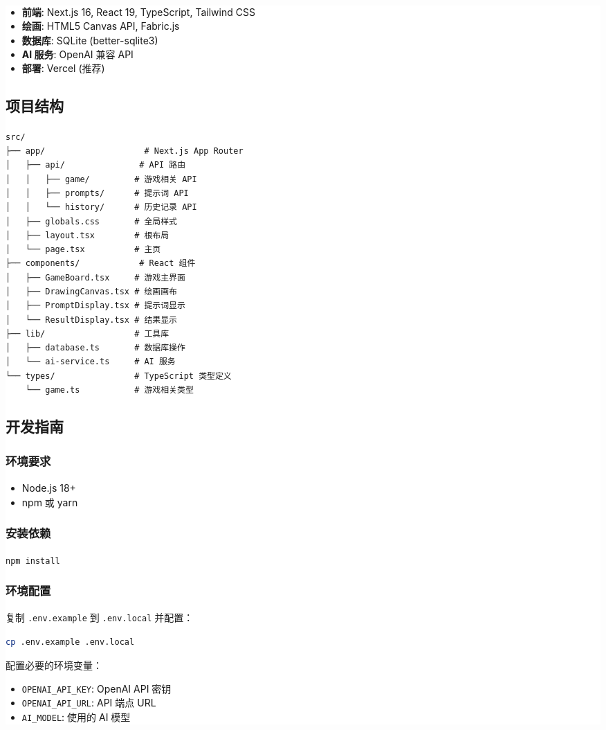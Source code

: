 - **前端**: Next.js 16, React 19, TypeScript, Tailwind CSS
- **绘画**: HTML5 Canvas API, Fabric.js
- **数据库**: SQLite (better-sqlite3)
- **AI 服务**: OpenAI 兼容 API
- **部署**: Vercel (推荐)

## 项目结构

```
src/
├── app/                    # Next.js App Router
│   ├── api/               # API 路由
│   │   ├── game/         # 游戏相关 API
│   │   ├── prompts/      # 提示词 API
│   │   └── history/      # 历史记录 API
│   ├── globals.css       # 全局样式
│   ├── layout.tsx        # 根布局
│   └── page.tsx          # 主页
├── components/            # React 组件
│   ├── GameBoard.tsx     # 游戏主界面
│   ├── DrawingCanvas.tsx # 绘画画布
│   ├── PromptDisplay.tsx # 提示词显示
│   └── ResultDisplay.tsx # 结果显示
├── lib/                  # 工具库
│   ├── database.ts       # 数据库操作
│   └── ai-service.ts     # AI 服务
└── types/                # TypeScript 类型定义
    └── game.ts           # 游戏相关类型
```

## 开发指南

### 环境要求

- Node.js 18+
- npm 或 yarn

### 安装依赖

```bash
npm install
```

### 环境配置

复制 `.env.example` 到 `.env.local` 并配置：

```bash
cp .env.example .env.local
```

配置必要的环境变量：
- `OPENAI_API_KEY`: OpenAI API 密钥
- `OPENAI_API_URL`: API 端点 URL
- `AI_MODEL`: 使用的 AI 模型
